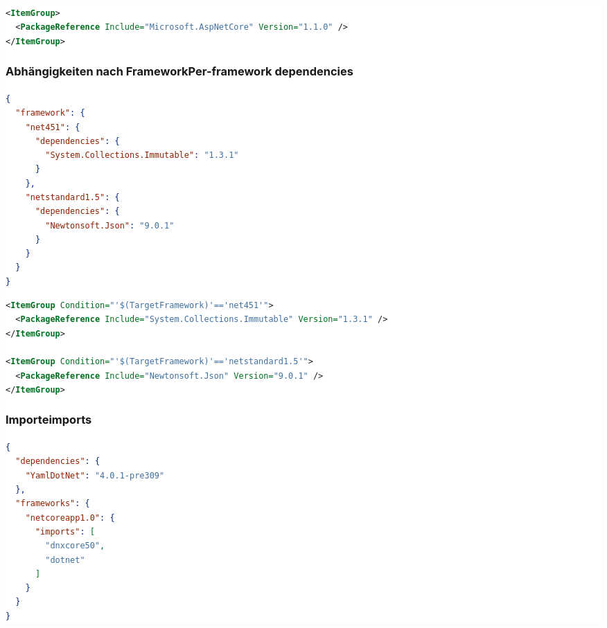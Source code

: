 ```xml
<ItemGroup>
  <PackageReference Include="Microsoft.AspNetCore" Version="1.1.0" />
</ItemGroup>
```

### <a name="per-framework-dependencies"></a><span data-ttu-id="f0d33-135">Abhängigkeiten nach Framework</span><span class="sxs-lookup"><span data-stu-id="f0d33-135">Per-framework dependencies</span></span>

```json
{
  "framework": {
    "net451": {
      "dependencies": {
        "System.Collections.Immutable": "1.3.1"
      }
    },
    "netstandard1.5": {
      "dependencies": {
        "Newtonsoft.Json": "9.0.1"
      }
    }
  }
}
```

```xml
<ItemGroup Condition="'$(TargetFramework)'=='net451'">
  <PackageReference Include="System.Collections.Immutable" Version="1.3.1" />
</ItemGroup>

<ItemGroup Condition="'$(TargetFramework)'=='netstandard1.5'">
  <PackageReference Include="Newtonsoft.Json" Version="9.0.1" />
</ItemGroup>
```

### <a name="imports"></a><span data-ttu-id="f0d33-136">Importe</span><span class="sxs-lookup"><span data-stu-id="f0d33-136">imports</span></span>

```json
{
  "dependencies": {
    "YamlDotNet": "4.0.1-pre309"
  },
  "frameworks": {
    "netcoreapp1.0": {
      "imports": [
        "dnxcore50",
        "dotnet"
      ]
    }
  }
}
```
